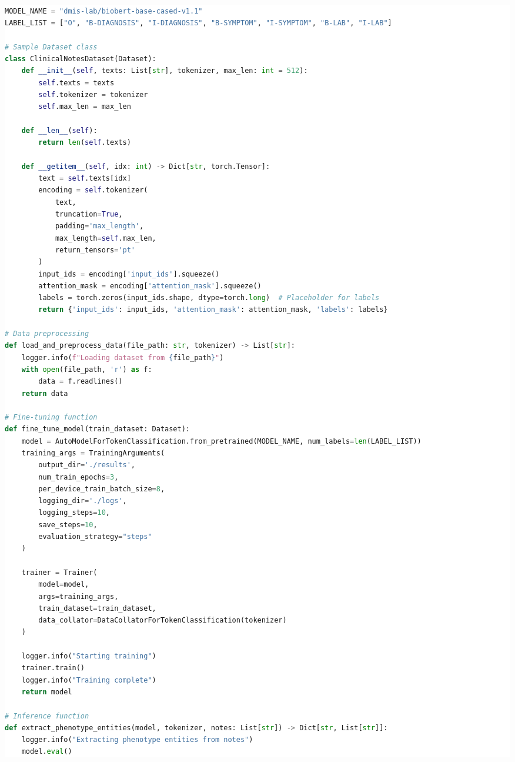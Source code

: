 ```python
MODEL_NAME = "dmis-lab/biobert-base-cased-v1.1"
LABEL_LIST = ["O", "B-DIAGNOSIS", "I-DIAGNOSIS", "B-SYMPTOM", "I-SYMPTOM", "B-LAB", "I-LAB"]

# Sample Dataset class
class ClinicalNotesDataset(Dataset):
    def __init__(self, texts: List[str], tokenizer, max_len: int = 512):
        self.texts = texts
        self.tokenizer = tokenizer
        self.max_len = max_len

    def __len__(self):
        return len(self.texts)

    def __getitem__(self, idx: int) -> Dict[str, torch.Tensor]:
        text = self.texts[idx]
        encoding = self.tokenizer(
            text,
            truncation=True,
            padding='max_length',
            max_length=self.max_len,
            return_tensors='pt'
        )
        input_ids = encoding['input_ids'].squeeze()
        attention_mask = encoding['attention_mask'].squeeze()
        labels = torch.zeros(input_ids.shape, dtype=torch.long)  # Placeholder for labels
        return {'input_ids': input_ids, 'attention_mask': attention_mask, 'labels': labels}

# Data preprocessing
def load_and_preprocess_data(file_path: str, tokenizer) -> List[str]:
    logger.info(f"Loading dataset from {file_path}")
    with open(file_path, 'r') as f:
        data = f.readlines()
    return data

# Fine-tuning function
def fine_tune_model(train_dataset: Dataset):
    model = AutoModelForTokenClassification.from_pretrained(MODEL_NAME, num_labels=len(LABEL_LIST))
    training_args = TrainingArguments(
        output_dir='./results',
        num_train_epochs=3,
        per_device_train_batch_size=8,
        logging_dir='./logs',
        logging_steps=10,
        save_steps=10,
        evaluation_strategy="steps"
    )

    trainer = Trainer(
        model=model,
        args=training_args,
        train_dataset=train_dataset,
        data_collator=DataCollatorForTokenClassification(tokenizer)
    )

    logger.info("Starting training")
    trainer.train()
    logger.info("Training complete")
    return model

# Inference function
def extract_phenotype_entities(model, tokenizer, notes: List[str]) -> Dict[str, List[str]]:
    logger.info("Extracting phenotype entities from notes")
    model.eval()
```